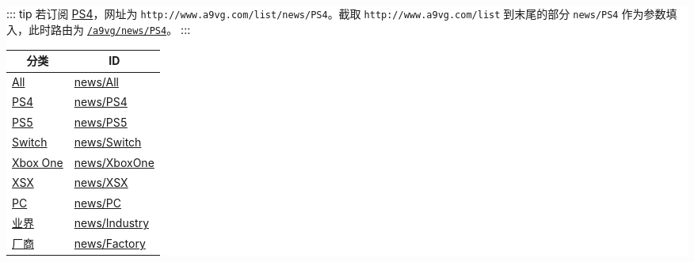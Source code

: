 <Route namespace="a9vg" :data='{"path":"/:category{.+}?","name":"新闻","url":"a9vg.com","maintainers":["monnerHenster","nczitzk"],"example":"/a9vg/news","parameters":{"category":"分类，默认为 ，可在对应分类页 URL 中找到, Category, by default"},"description":"::: tip\n  若订阅 [PS4](http://www.a9vg.com/list/news/PS4)，网址为 `http://www.a9vg.com/list/news/PS4`。截取 `http://www.a9vg.com/list` 到末尾的部分 `news/PS4` 作为参数填入，此时路由为 [`/a9vg/news/PS4`](https://rsshub.app/a9vg/news/PS4)。\n:::\n\n| 分类                                               | ID                                                     |\n| -------------------------------------------------- | ------------------------------------------------------ |\n| [All](https://www.a9vg.com/list/news/All)          | [news/All](https://rsshub.app/a9vg/news/All)           |\n| [PS4](https://www.a9vg.com/list/news/PS4)          | [news/PS4](https://rsshub.app/a9vg/news/PS4)           |\n| [PS5](https://www.a9vg.com/list/news/PS5)          | [news/PS5](https://rsshub.app/a9vg/news/PS5)           |\n| [Switch](https://www.a9vg.com/list/news/Switch)    | [news/Switch](https://rsshub.app/a9vg/news/Switch)     |\n| [Xbox One](https://www.a9vg.com/list/news/XboxOne) | [news/XboxOne](https://rsshub.app/a9vg/news/XboxOne)   |\n| [XSX](https://www.a9vg.com/list/news/XSX)          | [news/XSX](https://rsshub.app/a9vg/news/XSX)           |\n| [PC](https://www.a9vg.com/list/news/PC)            | [news/PC](https://rsshub.app/a9vg/news/PC)             |\n| [业界](https://www.a9vg.com/list/news/Industry)    | [news/Industry](https://rsshub.app/a9vg/news/Industry) |\n| [厂商](https://www.a9vg.com/list/news/Factory)     | [news/Factory](https://rsshub.app/a9vg/news/Factory)   |\n  ","categories":["game"],"features":{"requireConfig":false,"requirePuppeteer":false,"antiCrawler":false,"supportRadar":true,"supportBT":false,"supportPodcast":false,"supportScihub":false},"radar":[{"source":["www.a9vg.com/list/:category"]},{"title":"All","source":["www.a9vg.com/list/news/All"],"target":"/news/All"},{"title":"PS4","source":["www.a9vg.com/list/news/PS4"],"target":"/news/PS4"},{"title":"PS5","source":["www.a9vg.com/list/news/PS5"],"target":"/news/PS5"},{"title":"Switch","source":["www.a9vg.com/list/news/Switch"],"target":"/news/Switch"},{"title":"Xbox One","source":["www.a9vg.com/list/news/XboxOne"],"target":"/news/XboxOne"},{"title":"XSX","source":["www.a9vg.com/list/news/XSX"],"target":"/news/XSX"},{"title":"PC","source":["www.a9vg.com/list/news/PC"],"target":"/news/PC"},{"title":"业界","source":["www.a9vg.com/list/news/Industry"],"target":"/news/Industry"},{"title":"厂商","source":["www.a9vg.com/list/news/Factory"],"target":"/news/Factory"}],"location":"index.ts","heat":241,"topFeeds":[{"type":"feed","id":"55616188093136896","url":"rsshub://a9vg","title":"资讯 - A9VG电玩部落","description":"A9VG电玩部落,中国电玩及主机游戏行业的领先平台,致力于为玩家报道最新主机游戏独家资讯，PS4和Xbox One等主机电视游戏攻略,更有A9VG论坛为电玩主机游戏爱好者提供交流平台。 - Powered by RSSHub","siteUrl":"http://www.a9vg.com/list/news/All","image":"http://www.a9vg.com/images/logo.1cee7c0f.svg","errorMessage":null,"errorAt":null,"ownerUserId":null},{"type":"feed","id":"64851740811278336","url":"rsshub://a9vg/news","title":"资讯 - A9VG电玩部落","description":"A9VG电玩部落,中国电玩及主机游戏行业的领先平台,致力于为玩家报道最新主机游戏独家资讯，PS4和Xbox One等主机电视游戏攻略,更有A9VG论坛为电玩主机游戏爱好者提供交流平台。 - Powered by RSSHub","siteUrl":"http://www.a9vg.com/list/news","image":"http://www.a9vg.com/images/logo.1cee7c0f.svg","errorMessage":null,"errorAt":null,"ownerUserId":null}]}' :test='{"code":0}' />

::: tip
  若订阅 [PS4](http://www.a9vg.com/list/news/PS4)，网址为 `http://www.a9vg.com/list/news/PS4`。截取 `http://www.a9vg.com/list` 到末尾的部分 `news/PS4` 作为参数填入，此时路由为 [`/a9vg/news/PS4`](https://rsshub.app/a9vg/news/PS4)。
:::

| 分类                                               | ID                                                     |
| -------------------------------------------------- | ------------------------------------------------------ |
| [All](https://www.a9vg.com/list/news/All)          | [news/All](https://rsshub.app/a9vg/news/All)           |
| [PS4](https://www.a9vg.com/list/news/PS4)          | [news/PS4](https://rsshub.app/a9vg/news/PS4)           |
| [PS5](https://www.a9vg.com/list/news/PS5)          | [news/PS5](https://rsshub.app/a9vg/news/PS5)           |
| [Switch](https://www.a9vg.com/list/news/Switch)    | [news/Switch](https://rsshub.app/a9vg/news/Switch)     |
| [Xbox One](https://www.a9vg.com/list/news/XboxOne) | [news/XboxOne](https://rsshub.app/a9vg/news/XboxOne)   |
| [XSX](https://www.a9vg.com/list/news/XSX)          | [news/XSX](https://rsshub.app/a9vg/news/XSX)           |
| [PC](https://www.a9vg.com/list/news/PC)            | [news/PC](https://rsshub.app/a9vg/news/PC)             |
| [业界](https://www.a9vg.com/list/news/Industry)    | [news/Industry](https://rsshub.app/a9vg/news/Industry) |
| [厂商](https://www.a9vg.com/list/news/Factory)     | [news/Factory](https://rsshub.app/a9vg/news/Factory)   |
  